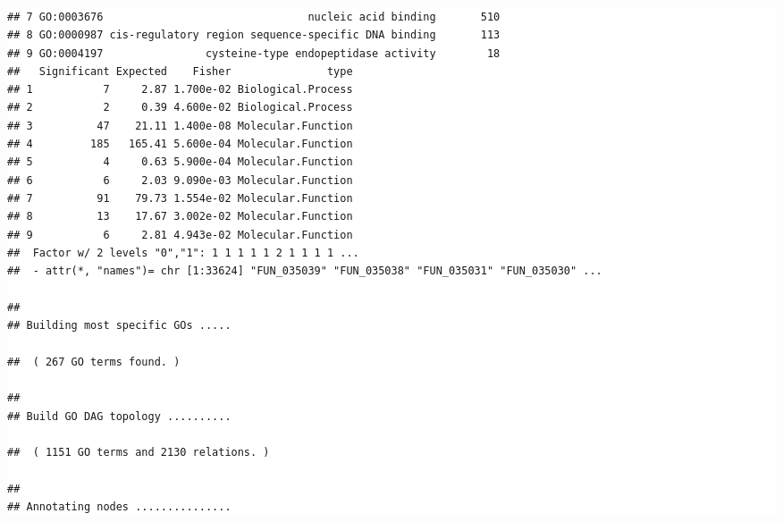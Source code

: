     ## 7 GO:0003676                                nucleic acid binding       510
    ## 8 GO:0000987 cis-regulatory region sequence-specific DNA binding       113
    ## 9 GO:0004197                cysteine-type endopeptidase activity        18
    ##   Significant Expected    Fisher               type
    ## 1           7     2.87 1.700e-02 Biological.Process
    ## 2           2     0.39 4.600e-02 Biological.Process
    ## 3          47    21.11 1.400e-08 Molecular.Function
    ## 4         185   165.41 5.600e-04 Molecular.Function
    ## 5           4     0.63 5.900e-04 Molecular.Function
    ## 6           6     2.03 9.090e-03 Molecular.Function
    ## 7          91    79.73 1.554e-02 Molecular.Function
    ## 8          13    17.67 3.002e-02 Molecular.Function
    ## 9           6     2.81 4.943e-02 Molecular.Function
    ##  Factor w/ 2 levels "0","1": 1 1 1 1 1 2 1 1 1 1 ...
    ##  - attr(*, "names")= chr [1:33624] "FUN_035039" "FUN_035038" "FUN_035031" "FUN_035030" ...

    ## 
    ## Building most specific GOs .....

    ##  ( 267 GO terms found. )

    ## 
    ## Build GO DAG topology ..........

    ##  ( 1151 GO terms and 2130 relations. )

    ## 
    ## Annotating nodes ...............
